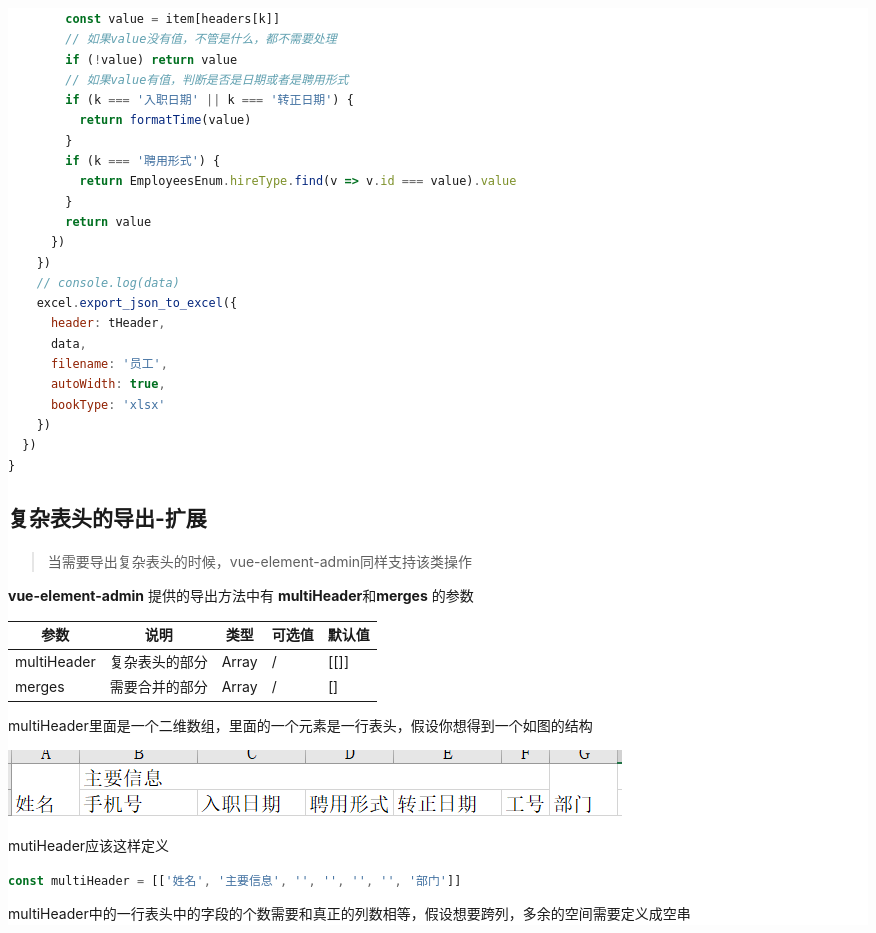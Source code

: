 ```jsx
        const value = item[headers[k]]
        // 如果value没有值，不管是什么，都不需要处理
        if (!value) return value
        // 如果value有值，判断是否是日期或者是聘用形式
        if (k === '入职日期' || k === '转正日期') {
          return formatTime(value)
        }
        if (k === '聘用形式') {
          return EmployeesEnum.hireType.find(v => v.id === value).value
        }
        return value
      })
    })
    // console.log(data)
    excel.export_json_to_excel({
      header: tHeader,
      data,
      filename: '员工',
      autoWidth: true,
      bookType: 'xlsx'
    })
  })
}
```



## 复杂表头的导出-扩展

> 当需要导出复杂表头的时候，vue-element-admin同样支持该类操作

**vue-element-admin** 提供的导出方法中有 **multiHeader**和**merges** 的参数

| 参数        | 说明           | 类型  | 可选值 | 默认值 |
| ----------- | -------------- | ----- | ------ | ------ |
| multiHeader | 复杂表头的部分 | Array | /      | [[]]   |
| merges      | 需要合并的部分 | Array | /      | []     |

multiHeader里面是一个二维数组，里面的一个元素是一行表头，假设你想得到一个如图的结构

![image-20201014152302636](assets/image-20201014152302636.png)

mutiHeader应该这样定义

```js
const multiHeader = [['姓名', '主要信息', '', '', '', '', '部门']]
```

multiHeader中的一行表头中的字段的个数需要和真正的列数相等，假设想要跨列，多余的空间需要定义成空串
